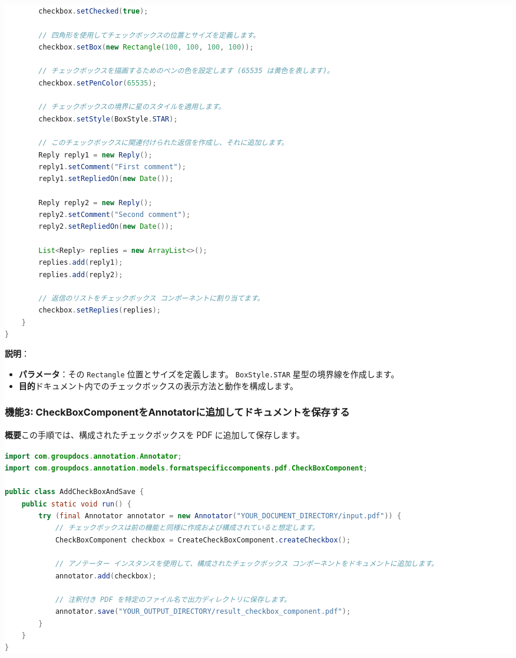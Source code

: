 ```java
        checkbox.setChecked(true);

        // 四角形を使用してチェックボックスの位置とサイズを定義します。
        checkbox.setBox(new Rectangle(100, 100, 100, 100));

        // チェックボックスを描画するためのペンの色を設定します (65535 は黄色を表します)。
        checkbox.setPenColor(65535);

        // チェックボックスの境界に星のスタイルを適用します。
        checkbox.setStyle(BoxStyle.STAR);

        // このチェックボックスに関連付けられた返信を作成し、それに追加します。
        Reply reply1 = new Reply();
        reply1.setComment("First comment");
        reply1.setRepliedOn(new Date());

        Reply reply2 = new Reply();
        reply2.setComment("Second comment");
        reply2.setRepliedOn(new Date());

        List<Reply> replies = new ArrayList<>();
        replies.add(reply1);
        replies.add(reply2);

        // 返信のリストをチェックボックス コンポーネントに割り当てます。
        checkbox.setReplies(replies);
    }
}
```

**説明**：
- **パラメータ**：その `Rectangle` 位置とサイズを定義します。 `BoxStyle.STAR` 星型の境界線を作成します。
- **目的**ドキュメント内でのチェックボックスの表示方法と動作を構成します。

### 機能3: CheckBoxComponentをAnnotatorに追加してドキュメントを保存する

**概要**この手順では、構成されたチェックボックスを PDF に追加して保存します。

```java
import com.groupdocs.annotation.Annotator;
import com.groupdocs.annotation.models.formatspecificcomponents.pdf.CheckBoxComponent;

public class AddCheckBoxAndSave {
    public static void run() {
        try (final Annotator annotator = new Annotator("YOUR_DOCUMENT_DIRECTORY/input.pdf")) {
            // チェックボックスは前の機能と同様に作成および構成されていると想定します。
            CheckBoxComponent checkbox = CreateCheckBoxComponent.createCheckbox();

            // アノテーター インスタンスを使用して、構成されたチェックボックス コンポーネントをドキュメントに追加します。
            annotator.add(checkbox);

            // 注釈付き PDF を特定のファイル名で出力ディレクトリに保存します。
            annotator.save("YOUR_OUTPUT_DIRECTORY/result_checkbox_component.pdf");
        }
    }
}
```
